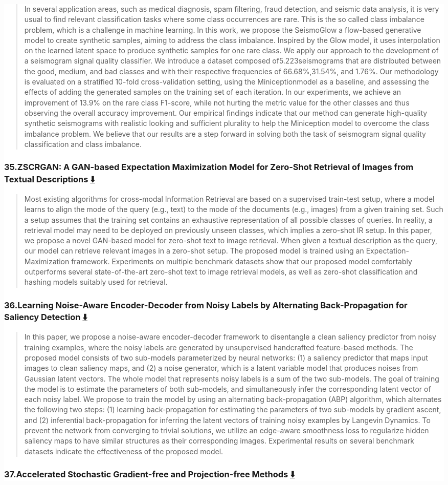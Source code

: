 >  In several application areas, such as medical diagnosis, spam filtering, fraud detection, and seismic data analysis, it is very usual to find relevant classification tasks where some class occurrences are rare. This is the so called class imbalance problem, which is a challenge in machine learning. In this work, we propose the SeismoGlow a flow-based generative model to create synthetic samples, aiming to address the class imbalance. Inspired by the Glow model, it uses interpolation on the learned latent space to produce synthetic samples for one rare class. We apply our approach to the development of a seismogram signal quality classifier. We introduce a dataset composed of5.223seismograms that are distributed between the good, medium, and bad classes and with their respective frequencies of 66.68%,31.54%, and 1.76%. Our methodology is evaluated on a stratified 10-fold cross-validation setting, using the Miniceptionmodel as a baseline, and assessing the effects of adding the generated samples on the training set of each iteration. In our experiments, we achieve an improvement of 13.9% on the rare class F1-score, while not hurting the metric value for the other classes and thus observing the overall accuracy improvement. Our empirical findings indicate that our method can generate high-quality synthetic seismograms with realistic looking and sufficient plurality to help the Miniception model to overcome the class imbalance problem. We believe that our results are a step forward in solving both the task of seismogram signal quality classification and class imbalance.      
### 35.ZSCRGAN: A GAN-based Expectation Maximization Model for Zero-Shot Retrieval of Images from Textual Descriptions  [ :arrow_down: ](https://arxiv.org/pdf/2007.12212.pdf)
>  Most existing algorithms for cross-modal Information Retrieval are based on a supervised train-test setup, where a model learns to align the mode of the query (e.g., text) to the mode of the documents (e.g., images) from a given training set. Such a setup assumes that the training set contains an exhaustive representation of all possible classes of queries. In reality, a retrieval model may need to be deployed on previously unseen classes, which implies a zero-shot IR setup. In this paper, we propose a novel GAN-based model for zero-shot text to image retrieval. When given a textual description as the query, our model can retrieve relevant images in a zero-shot setup. The proposed model is trained using an Expectation-Maximization framework. Experiments on multiple benchmark datasets show that our proposed model comfortably outperforms several state-of-the-art zero-shot text to image retrieval models, as well as zero-shot classification and hashing models suitably used for retrieval.      
### 36.Learning Noise-Aware Encoder-Decoder from Noisy Labels by Alternating Back-Propagation for Saliency Detection  [ :arrow_down: ](https://arxiv.org/pdf/2007.12211.pdf)
>  In this paper, we propose a noise-aware encoder-decoder framework to disentangle a clean saliency predictor from noisy training examples, where the noisy labels are generated by unsupervised handcrafted feature-based methods. The proposed model consists of two sub-models parameterized by neural networks: (1) a saliency predictor that maps input images to clean saliency maps, and (2) a noise generator, which is a latent variable model that produces noises from Gaussian latent vectors. The whole model that represents noisy labels is a sum of the two sub-models. The goal of training the model is to estimate the parameters of both sub-models, and simultaneously infer the corresponding latent vector of each noisy label. We propose to train the model by using an alternating back-propagation (ABP) algorithm, which alternates the following two steps: (1) learning back-propagation for estimating the parameters of two sub-models by gradient ascent, and (2) inferential back-propagation for inferring the latent vectors of training noisy examples by Langevin Dynamics. To prevent the network from converging to trivial solutions, we utilize an edge-aware smoothness loss to regularize hidden saliency maps to have similar structures as their corresponding images. Experimental results on several benchmark datasets indicate the effectiveness of the proposed model.      
### 37.Accelerated Stochastic Gradient-free and Projection-free Methods  [ :arrow_down: ](https://arxiv.org/pdf/2007.12625.pdf)